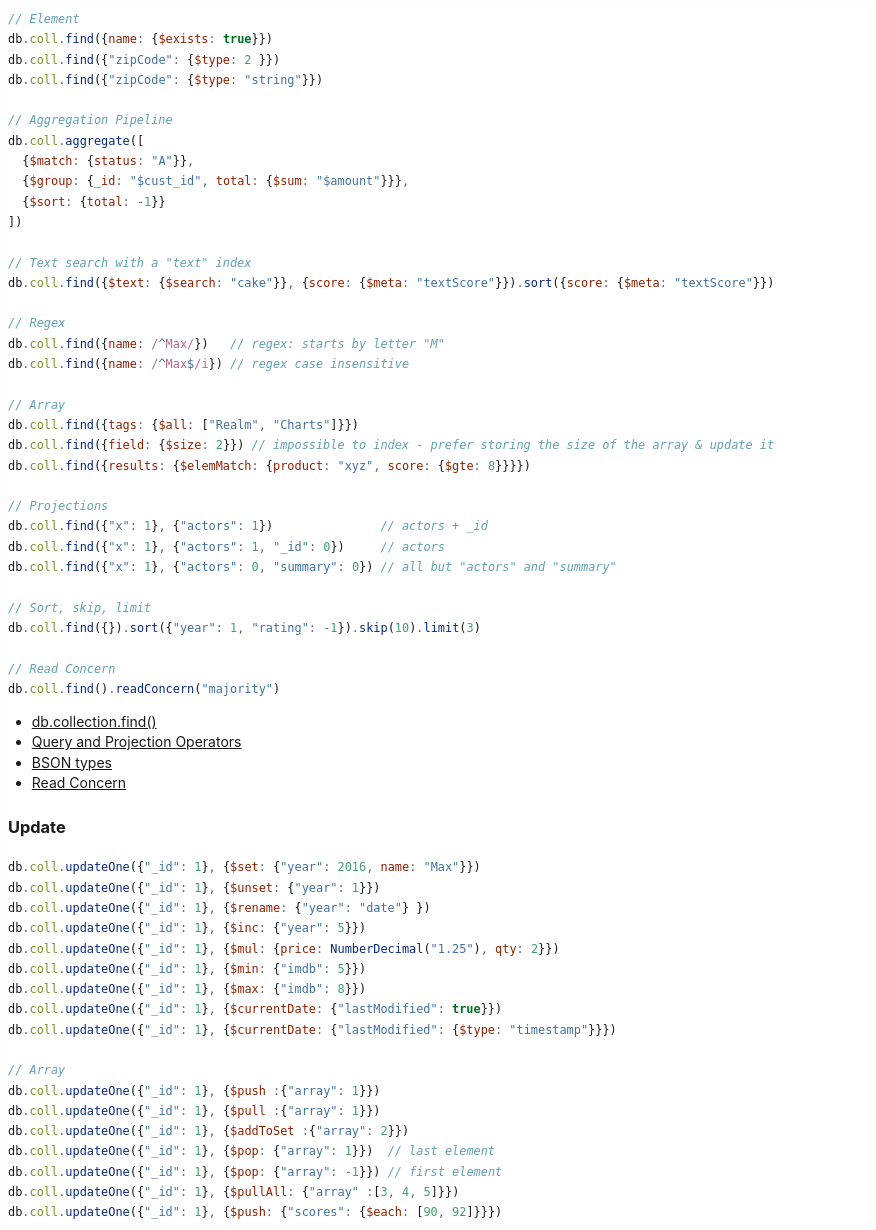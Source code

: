 ``` javascript
// Element
db.coll.find({name: {$exists: true}})
db.coll.find({"zipCode": {$type: 2 }})
db.coll.find({"zipCode": {$type: "string"}})

// Aggregation Pipeline
db.coll.aggregate([
  {$match: {status: "A"}},
  {$group: {_id: "$cust_id", total: {$sum: "$amount"}}},
  {$sort: {total: -1}}
])

// Text search with a "text" index
db.coll.find({$text: {$search: "cake"}}, {score: {$meta: "textScore"}}).sort({score: {$meta: "textScore"}})

// Regex
db.coll.find({name: /^Max/})   // regex: starts by letter "M"
db.coll.find({name: /^Max$/i}) // regex case insensitive

// Array
db.coll.find({tags: {$all: ["Realm", "Charts"]}})
db.coll.find({field: {$size: 2}}) // impossible to index - prefer storing the size of the array & update it
db.coll.find({results: {$elemMatch: {product: "xyz", score: {$gte: 8}}}})

// Projections
db.coll.find({"x": 1}, {"actors": 1})               // actors + _id
db.coll.find({"x": 1}, {"actors": 1, "_id": 0})     // actors
db.coll.find({"x": 1}, {"actors": 0, "summary": 0}) // all but "actors" and "summary"

// Sort, skip, limit
db.coll.find({}).sort({"year": 1, "rating": -1}).skip(10).limit(3)

// Read Concern
db.coll.find().readConcern("majority")
```

-   [db.collection.find()](https://docs.mongodb.com/manual/reference/method/db.collection.find/)
-   [Query and Projection Operators](https://docs.mongodb.com/manual/reference/operator/query/)
-   [BSON types](https://docs.mongodb.com/manual/reference/operator/query/type/#available-types)
-   [Read Concern](https://docs.mongodb.com/manual/reference/read-concern/)

### Update

``` javascript
db.coll.updateOne({"_id": 1}, {$set: {"year": 2016, name: "Max"}})
db.coll.updateOne({"_id": 1}, {$unset: {"year": 1}})
db.coll.updateOne({"_id": 1}, {$rename: {"year": "date"} })
db.coll.updateOne({"_id": 1}, {$inc: {"year": 5}})
db.coll.updateOne({"_id": 1}, {$mul: {price: NumberDecimal("1.25"), qty: 2}})
db.coll.updateOne({"_id": 1}, {$min: {"imdb": 5}})
db.coll.updateOne({"_id": 1}, {$max: {"imdb": 8}})
db.coll.updateOne({"_id": 1}, {$currentDate: {"lastModified": true}})
db.coll.updateOne({"_id": 1}, {$currentDate: {"lastModified": {$type: "timestamp"}}})

// Array
db.coll.updateOne({"_id": 1}, {$push :{"array": 1}})
db.coll.updateOne({"_id": 1}, {$pull :{"array": 1}})
db.coll.updateOne({"_id": 1}, {$addToSet :{"array": 2}})
db.coll.updateOne({"_id": 1}, {$pop: {"array": 1}})  // last element
db.coll.updateOne({"_id": 1}, {$pop: {"array": -1}}) // first element
db.coll.updateOne({"_id": 1}, {$pullAll: {"array" :[3, 4, 5]}})
db.coll.updateOne({"_id": 1}, {$push: {"scores": {$each: [90, 92]}}})
```